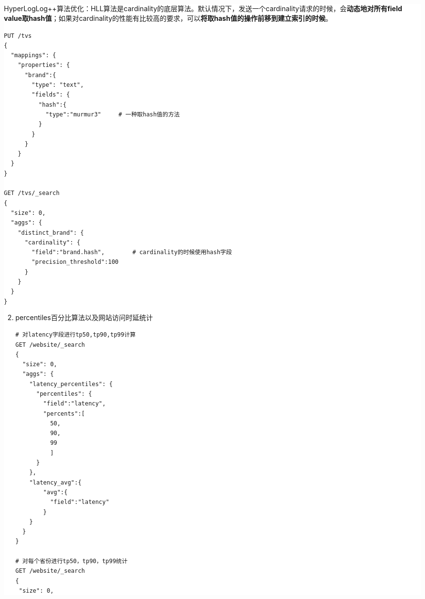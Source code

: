    ​	HyperLogLog++算法优化：HLL算法是cardinality的底层算法。默认情况下，发送一个cardinality请求的时候，会**动态地对所有field value取hash值**；如果对cardinality的性能有比较高的要求，可以**将取hash值的操作前移到建立索引的时候**。

   ```shell
   PUT /tvs
   {
     "mappings": {
       "properties": {
         "brand":{
           "type": "text",
           "fields": {
             "hash":{
               "type":"murmur3"		# 一种取hash值的方法
             }
           }
         }
       }
     }
   }
   
   GET /tvs/_search
   {
     "size": 0,
     "aggs": {
       "distinct_brand": {
         "cardinality": {
           "field":"brand.hash",		# cardinality的时候使用hash字段
           "precision_threshold":100
         }
       }
     }
   }
   ```

   

2. percentiles百分比算法以及网站访问时延统计

   ```shell
   # 对latency字段进行tp50,tp90,tp99计算
   GET /website/_search
   {
     "size": 0,
     "aggs": {
       "latency_percentiles": {
         "percentiles": {
           "field":"latency",
           "percents":[
             50,
             90,
             99
             ]
         }
       },
       "latency_avg":{
           "avg":{
             "field":"latency"
           }
       }
     }
   }
   
   # 对每个省份进行tp50，tp90，tp99统计
   GET /website/_search
   {
   	"size": 0,
   ```